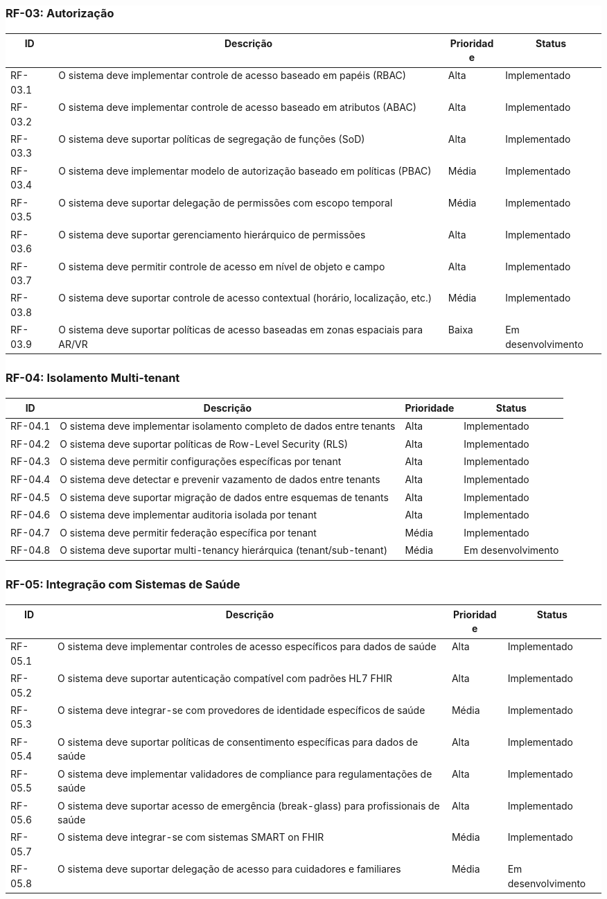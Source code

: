 ### RF-03: Autorização

| ID | Descrição | Prioridade | Status |
|----|-----------|------------|--------|
| RF-03.1 | O sistema deve implementar controle de acesso baseado em papéis (RBAC) | Alta | Implementado |
| RF-03.2 | O sistema deve implementar controle de acesso baseado em atributos (ABAC) | Alta | Implementado |
| RF-03.3 | O sistema deve suportar políticas de segregação de funções (SoD) | Alta | Implementado |
| RF-03.4 | O sistema deve implementar modelo de autorização baseado em políticas (PBAC) | Média | Implementado |
| RF-03.5 | O sistema deve suportar delegação de permissões com escopo temporal | Média | Implementado |
| RF-03.6 | O sistema deve suportar gerenciamento hierárquico de permissões | Alta | Implementado |
| RF-03.7 | O sistema deve permitir controle de acesso em nível de objeto e campo | Alta | Implementado |
| RF-03.8 | O sistema deve suportar controle de acesso contextual (horário, localização, etc.) | Média | Implementado |
| RF-03.9 | O sistema deve suportar políticas de acesso baseadas em zonas espaciais para AR/VR | Baixa | Em desenvolvimento |

### RF-04: Isolamento Multi-tenant

| ID | Descrição | Prioridade | Status |
|----|-----------|------------|--------|
| RF-04.1 | O sistema deve implementar isolamento completo de dados entre tenants | Alta | Implementado |
| RF-04.2 | O sistema deve suportar políticas de Row-Level Security (RLS) | Alta | Implementado |
| RF-04.3 | O sistema deve permitir configurações específicas por tenant | Alta | Implementado |
| RF-04.4 | O sistema deve detectar e prevenir vazamento de dados entre tenants | Alta | Implementado |
| RF-04.5 | O sistema deve suportar migração de dados entre esquemas de tenants | Alta | Implementado |
| RF-04.6 | O sistema deve implementar auditoria isolada por tenant | Alta | Implementado |
| RF-04.7 | O sistema deve permitir federação específica por tenant | Média | Implementado |
| RF-04.8 | O sistema deve suportar multi-tenancy hierárquica (tenant/sub-tenant) | Média | Em desenvolvimento |

### RF-05: Integração com Sistemas de Saúde

| ID | Descrição | Prioridade | Status |
|----|-----------|------------|--------|
| RF-05.1 | O sistema deve implementar controles de acesso específicos para dados de saúde | Alta | Implementado |
| RF-05.2 | O sistema deve suportar autenticação compatível com padrões HL7 FHIR | Alta | Implementado |
| RF-05.3 | O sistema deve integrar-se com provedores de identidade específicos de saúde | Média | Implementado |
| RF-05.4 | O sistema deve suportar políticas de consentimento específicas para dados de saúde | Alta | Implementado |
| RF-05.5 | O sistema deve implementar validadores de compliance para regulamentações de saúde | Alta | Implementado |
| RF-05.6 | O sistema deve suportar acesso de emergência (break-glass) para profissionais de saúde | Alta | Implementado |
| RF-05.7 | O sistema deve integrar-se com sistemas SMART on FHIR | Média | Implementado |
| RF-05.8 | O sistema deve suportar delegação de acesso para cuidadores e familiares | Média | Em desenvolvimento |
